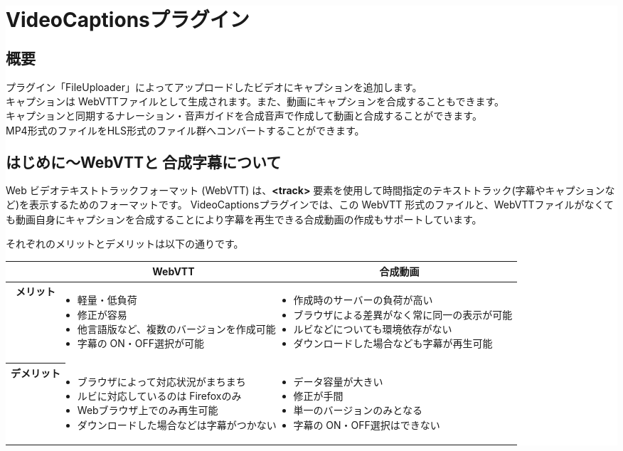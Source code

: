 # VideoCaptionsプラグイン

<style>
ul {margin-left:-1rem;}
h2 {margin-bottom: 0.6rem;margin-top: 1.4rem;}
</style>

## 概要

プラグイン「FileUploader」によってアップロードしたビデオにキャプションを追加します。  
キャプションは WebVTTファイルとして生成されます。また、動画にキャプションを合成することもできます。  
キャプションと同期するナレーション・音声ガイドを合成音声で作成して動画と合成することができます。  
MP4形式のファイルをHLS形式のファイル群へコンバートすることができます。

## はじめに〜WebVTTと 合成字幕について

Web ビデオテキストトラックフォーマット \(WebVTT\) は、__&lt;track&gt;__ 要素を使用して時間指定のテキストトラック\(字幕やキャプションなど\)を表示するためのフォーマットです。 
VideoCaptionsプラグインでは、この WebVTT 形式のファイルと、WebVTTファイルがなくても動画自身にキャプションを合成することにより字幕を再生できる合成動画の作成もサポートしています。

それぞれのメリットとデメリットは以下の通りです。

<table class="table">
  <thead>
    <tr><th></th><th>WebVTT</th><th>合成動画</th></tr>
  </thead>
  <tbody>
    <tr><th>メリット</th>
      <td>
        <ul>
          <li>軽量・低負荷</li>
          <li>修正が容易</li>
          <li>他言語版など、複数のバージョンを作成可能</li>
          <li>字幕の ON・OFF選択が可能</li>
        </ul>
      </td>
      <td>
        <ul>
          <li>作成時のサーバーの負荷が高い</li>
          <li>ブラウザによる差異がなく常に同一の表示が可能</li>
          <li>ルビなどについても環境依存がない</li>
          <li>ダウンロードした場合なども字幕が再生可能</li>
        </ul>
      </td>
    </tr>
    <tr><th>デメリット</th>
      <td>
        <ul>
          <li>ブラウザによって対応状況がまちまち</li>
          <li>ルビに対応しているのは Firefoxのみ</li>
          <li>Webブラウザ上でのみ再生可能</li>
          <li>ダウンロードした場合などは字幕がつかない</li>
        </ul>
      </td>
      <td>
        <ul>
          <li>データ容量が大きい</li>
          <li>修正が手間</li>
          <li>単一のバージョンのみとなる</li>
          <li>字幕の ON・OFF選択はできない</li>
        </ul>
      </td>